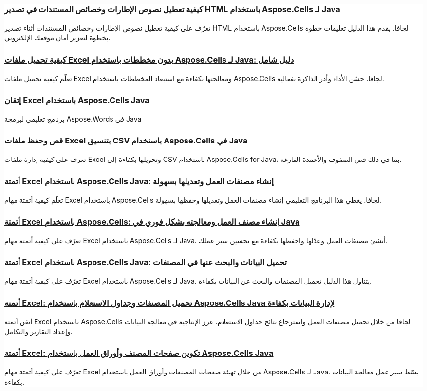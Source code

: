 ### [كيفية تعطيل نصوص الإطارات وخصائص المستندات في تصدير HTML باستخدام Aspose.Cells لـ Java](./disable-frame-scripts-html-export-aspose-cells-java/)
تعرّف على كيفية تعطيل نصوص الإطارات وخصائص المستندات أثناء تصدير HTML باستخدام Aspose.Cells لجافا. يقدم هذا الدليل تعليمات خطوة بخطوة لتعزيز أمان موقعك الإلكتروني.

### [كيفية تحميل ملفات Excel بدون مخططات باستخدام Aspose.Cells لـ Java: دليل شامل](./efficient-excel-loading-aspose-cells-java/)
تعلّم كيفية تحميل ملفات Excel ومعالجتها بكفاءة مع استبعاد المخططات باستخدام Aspose.Cells لجافا. حسّن الأداء وأدر الذاكرة بفعالية.

### [إتقان Excel باستخدام Aspose.Cells Java](./excel-aspose-cells-java-operations-guide/)
برنامج تعليمي لبرمجة Aspose.Words في Java

### [قص وحفظ ملفات Excel بتنسيق CSV باستخدام Aspose.Cells في Java](./excel-aspose-cells-java-trim-save-csv/)
تعرف على كيفية إدارة ملفات Excel وتحويلها بكفاءة إلى CSV باستخدام Aspose.Cells for Java، بما في ذلك قص الصفوف والأعمدة الفارغة.

### [أتمتة Excel باستخدام Aspose.Cells Java: إنشاء مصنفات العمل وتعديلها بسهولة](./excel-automation-aspose-cells-java-create-modify-workbooks/)
تعلّم كيفية أتمتة مهام Excel باستخدام Aspose.Cells لجافا. يغطي هذا البرنامج التعليمي إنشاء مصنفات العمل وتعديلها وحفظها بسهولة.

### [أتمتة Excel باستخدام Aspose.Cells: إنشاء مصنف العمل ومعالجته بشكل فوري في Java](./excel-automation-aspose-cells-java-instant-workbook-creation/)
تعرّف على كيفية أتمتة مهام Excel باستخدام Aspose.Cells لـ Java. أنشئ مصنفات العمل وعدّلها واحفظها بكفاءة مع تحسين سير عملك.

### [أتمتة Excel باستخدام Aspose.Cells Java: تحميل البيانات والبحث عنها في المصنفات](./excel-automation-aspose-cells-java-load-find-data/)
تعرّف على كيفية أتمتة مهام Excel باستخدام Aspose.Cells لـ Java. يتناول هذا الدليل تحميل المصنفات والبحث عن البيانات بكفاءة.

### [أتمتة Excel: تحميل المصنفات وجداول الاستعلام باستخدام Aspose.Cells Java لإدارة البيانات بكفاءة](./excel-automation-aspose-cells-java-workbook-query-tables/)
أتقن أتمتة Excel باستخدام Aspose.Cells لجافا من خلال تحميل مصنفات العمل واسترجاع نتائج جداول الاستعلام. عزز الإنتاجية في معالجة البيانات وإعداد التقارير والتكامل.

### [أتمتة Excel: تكوين صفحات المصنف وأوراق العمل باستخدام Aspose.Cells Java](./excel-automation-aspose-cells-java-workbook-setup/)
تعرّف على كيفية أتمتة مهام Excel من خلال تهيئة صفحات المصنفات وأوراق العمل باستخدام Aspose.Cells لـ Java. بسّط سير عمل معالجة البيانات بكفاءة.
